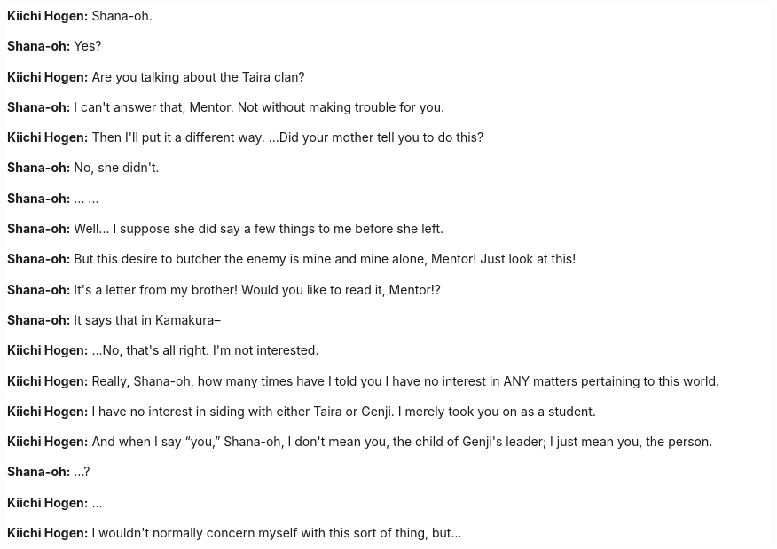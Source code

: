 **Kiichi Hogen:**
Shana-oh.

**Shana-oh:**
Yes?

**Kiichi Hogen:**
Are you talking about the Taira clan?

**Shana-oh:**
I can't answer that, Mentor.
Not without making trouble for you.

**Kiichi Hogen:**
Then I'll put it a different way.
...Did your mother tell you to do this?

**Shana-oh:**
No, she didn't.

**Shana-oh:**
...
...

**Shana-oh:**
Well... I suppose she did say a few things to me before she left.

**Shana-oh:**
But this desire to butcher the enemy is mine and mine alone, Mentor! Just look at this!

**Shana-oh:**
It's a letter from my brother!
Would you like to read it, Mentor!?

**Shana-oh:**
It says that in Kamakura&ndash;

**Kiichi Hogen:**
...No, that's all right. I'm not interested.

**Kiichi Hogen:**
Really, Shana-oh, how many times have I told you I have no interest in ANY matters pertaining to this world.

**Kiichi Hogen:**
I have no interest in siding with either Taira or Genji. I merely took you on as a student.

**Kiichi Hogen:**
And when I say “you,” Shana-oh, I don't mean you, the child of Genji's leader; I just mean you, the person.

**Shana-oh:**
...?

**Kiichi Hogen:**
...

**Kiichi Hogen:**
I wouldn't normally concern myself with this sort of thing, but...
